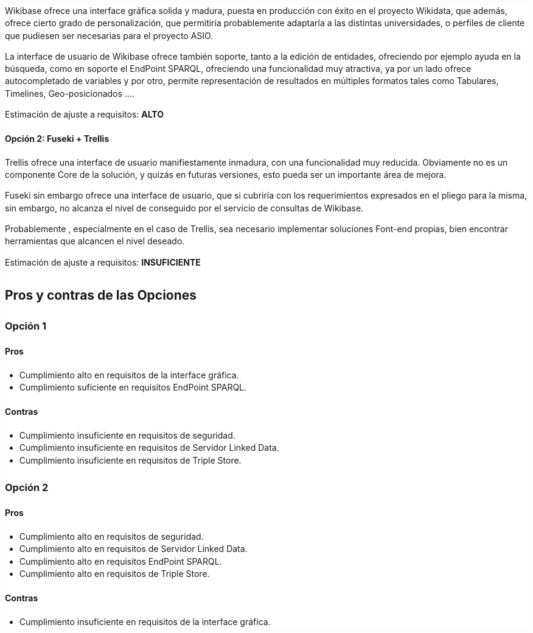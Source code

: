 Wikibase ofrece una interface gráfica solida y madura, puesta en producción con éxito en el proyecto Wikidata, que además, ofrece cierto grado de personalización, que permitiría probablemente adaptarla a las distintas universidades, o perfiles de cliente que pudiesen ser necesarias para el proyecto ASIO.

La interface de usuario de Wikibase ofrece también soporte, tanto a la edición de entidades, ofreciendo por ejemplo ayuda en la búsqueda, como en soporte el EndPoint SPARQL, ofreciendo una funcionalidad muy atractiva, ya por un lado ofrece autocompletado de variables y por otro, permite representación de resultados en múltiples formatos tales como Tabulares, Timelines, Geo-posicionados ....

Estimación de ajuste a requisitos: **ALTO**

#### Opción 2: Fuseki + Trellis

Trellis ofrece una interface de usuario manifiestamente inmadura, con una funcionalidad muy reducida. Obviamente no es un componente Core de la solución, y quizás en futuras versiones, esto pueda ser un importante área de mejora.

Fuseki sin embargo ofrece una interface de usuario, que si cubriría con los requerimientos expresados en el pliego para la misma, sin embargo, no alcanza el nivel de conseguido por el servicio de consultas de Wikibase.

Probablemente , especialmente en el caso de Trellis, sea necesario implementar soluciones Font-end propias, bien encontrar herramientas que alcancen el nivel deseado. 

Estimación de ajuste a requisitos: **INSUFICIENTE**

## Pros y contras de las Opciones

### Opción 1

#### Pros

- Cumplimiento alto en requisitos de la interface gráfica.
- Cumplimiento suficiente en requisitos EndPoint SPARQL.

#### Contras

* Cumplimiento insuficiente en requisitos de seguridad.
* Cumplimiento insuficiente en requisitos de Servidor Linked Data.
* Cumplimiento insuficiente en requisitos de Triple Store.

### Opción 2

#### Pros

* Cumplimiento alto en requisitos de seguridad.
* Cumplimiento alto en requisitos de Servidor Linked Data.
* Cumplimiento alto en requisitos EndPoint SPARQL.
* Cumplimiento alto en requisitos de Triple Store.

#### Contras

- Cumplimiento insuficiente en requisitos de la interface gráfica.

